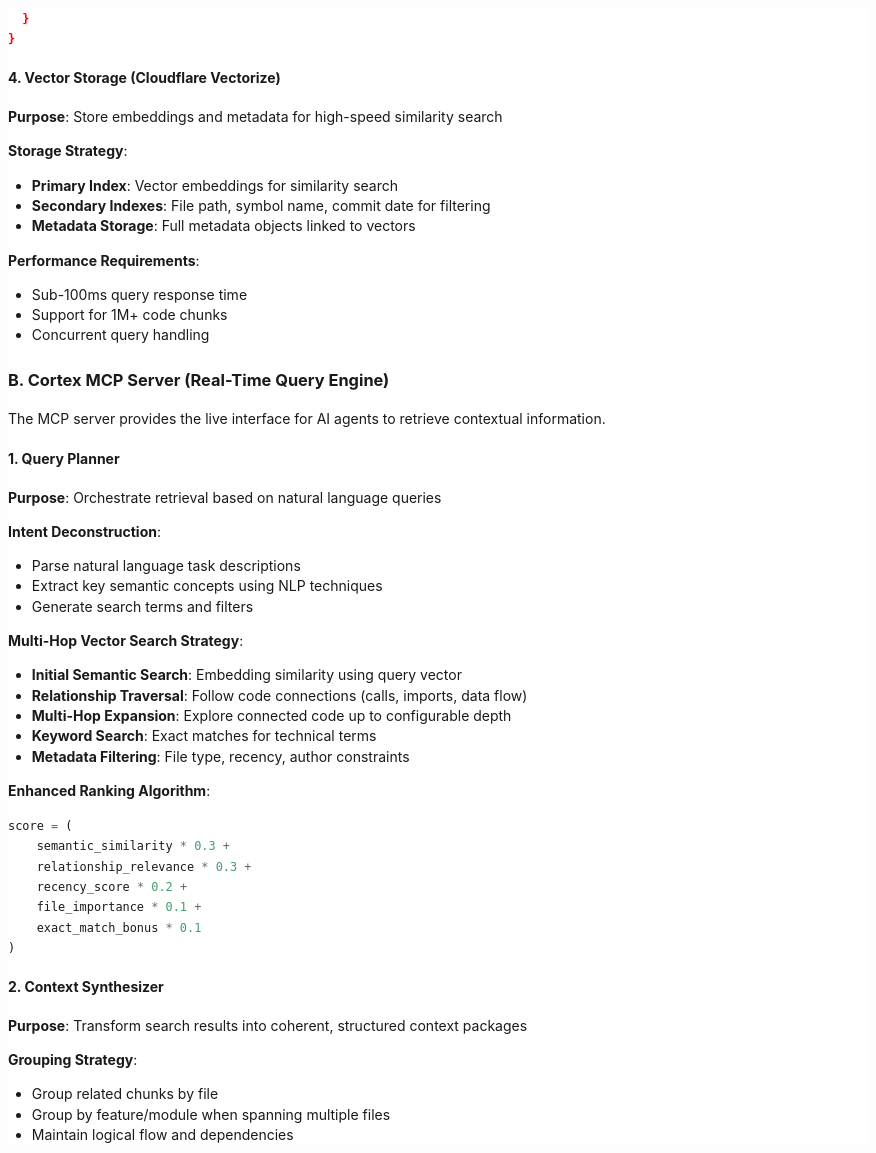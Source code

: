 ```json
  }
}
```

#### 4. Vector Storage (Cloudflare Vectorize)
**Purpose**: Store embeddings and metadata for high-speed similarity search

**Storage Strategy**:
- **Primary Index**: Vector embeddings for similarity search
- **Secondary Indexes**: File path, symbol name, commit date for filtering
- **Metadata Storage**: Full metadata objects linked to vectors

**Performance Requirements**:
- Sub-100ms query response time
- Support for 1M+ code chunks
- Concurrent query handling

### B. Cortex MCP Server (Real-Time Query Engine)

The MCP server provides the live interface for AI agents to retrieve contextual information.

#### 1. Query Planner
**Purpose**: Orchestrate retrieval based on natural language queries

**Intent Deconstruction**:
- Parse natural language task descriptions
- Extract key semantic concepts using NLP techniques
- Generate search terms and filters

**Multi-Hop Vector Search Strategy**:
- **Initial Semantic Search**: Embedding similarity using query vector
- **Relationship Traversal**: Follow code connections (calls, imports, data flow)
- **Multi-Hop Expansion**: Explore connected code up to configurable depth
- **Keyword Search**: Exact matches for technical terms
- **Metadata Filtering**: File type, recency, author constraints

**Enhanced Ranking Algorithm**:
```python
score = (
    semantic_similarity * 0.3 +
    relationship_relevance * 0.3 +
    recency_score * 0.2 +
    file_importance * 0.1 +
    exact_match_bonus * 0.1
)
```

#### 2. Context Synthesizer
**Purpose**: Transform search results into coherent, structured context packages

**Grouping Strategy**:
- Group related chunks by file
- Group by feature/module when spanning multiple files
- Maintain logical flow and dependencies
